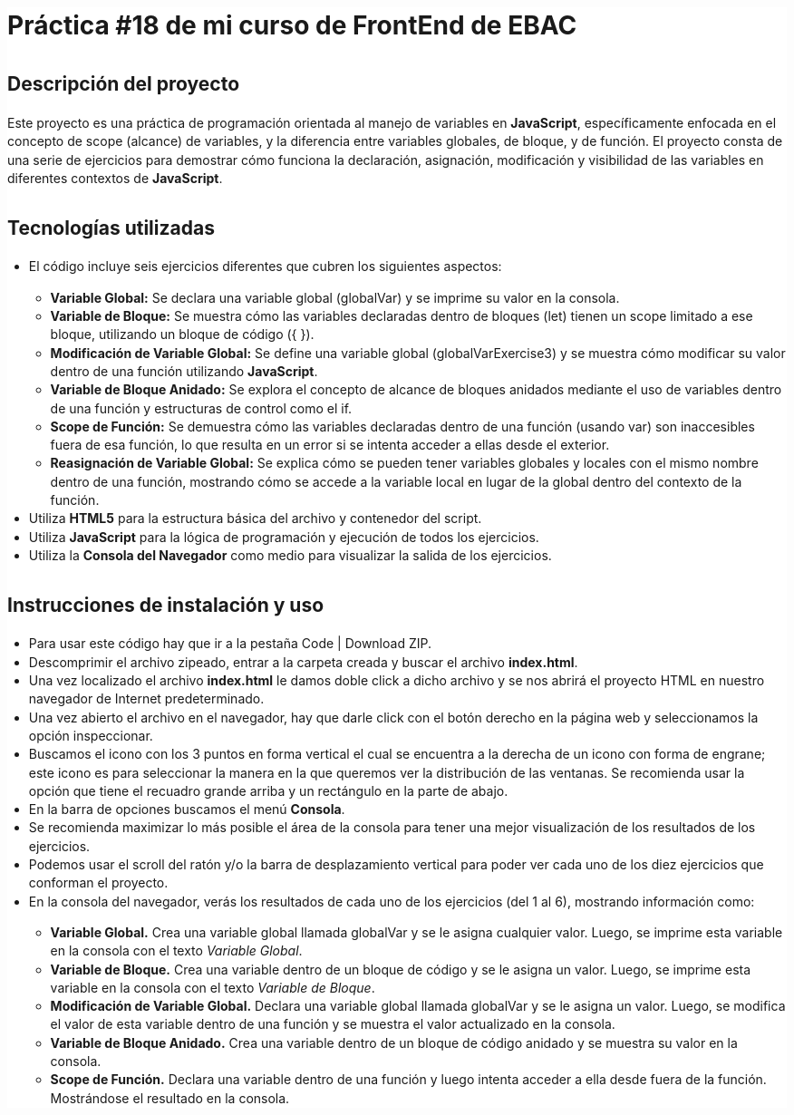<h1>Práctica #18 de mi curso de FrontEnd de EBAC</h1>
<h2>Descripción del proyecto</h2>
Este proyecto es una práctica de programación orientada al manejo de variables en <strong>JavaScript</strong>, específicamente enfocada en el concepto de scope (alcance) de variables, y la diferencia entre variables globales, de bloque, y de función. El proyecto consta de una serie de ejercicios para demostrar cómo funciona la declaración, asignación, modificación y visibilidad de las variables en diferentes contextos de <b>JavaScript</b>.
<h2>Tecnologías utilizadas</h2>
<ul>
  <li>El código incluye seis ejercicios diferentes que cubren los siguientes aspectos:</li>
  <ul>
    <li><b>Variable Global:</b> Se declara una variable global (globalVar) y se imprime su valor en la consola.</li>
    <li><b>Variable de Bloque:</b> Se muestra cómo las variables declaradas dentro de bloques (let) tienen un scope limitado a ese bloque, utilizando un bloque de código ({ }).</li>
    <li><b>Modificación de Variable Global:</b> Se define una variable global (globalVarExercise3) y se muestra cómo modificar su valor dentro de una función utilizando <b>JavaScript</b>.</li>
    <li><b>Variable de Bloque Anidado:</b> Se explora el concepto de alcance de bloques anidados mediante el uso de variables dentro de una función y estructuras de control como el if.</li>
    <li><b>Scope de Función:</b> Se demuestra cómo las variables declaradas dentro de una función (usando var) son inaccesibles fuera de esa función, lo que resulta en un error si se intenta acceder a ellas desde el exterior.</li>
    <li><b>Reasignación de Variable Global:</b> Se explica cómo se pueden tener variables globales y locales con el mismo nombre dentro de una función, mostrando cómo se accede a la variable local en lugar de la global dentro del contexto de la función.</li>
  </ul>
  <li>Utiliza <b>HTML5</b> para la estructura básica del archivo y contenedor del script.</li>
  <li>Utiliza <b>JavaScript</b> para la lógica de programación y ejecución de todos los ejercicios.</li>
  <li>Utiliza la <b>Consola del Navegador</b> como medio para visualizar la salida de los ejercicios.</li>
</ul>
<h2>Instrucciones de instalación y uso</h2>
<ul>
  <li>Para usar este código hay que ir a la pestaña Code | Download ZIP.</li>
  <li>Descomprimir el archivo zipeado, entrar a la carpeta creada y buscar el archivo <b>index.html</b>.</li>
  <li>Una vez localizado el archivo <b>index.html</b> le damos doble click a dicho archivo y se nos abrirá el proyecto HTML en nuestro navegador de Internet predeterminado.</li>
  <li>Una vez abierto el archivo en el navegador, hay que darle click con el botón derecho en la página web y seleccionamos la opción inspeccionar.</li>
  <li>Buscamos el icono con los 3 puntos en forma vertical el cual se encuentra a la derecha de un icono con forma de engrane; este icono es para seleccionar la manera en la que queremos ver la distribución de las ventanas. Se recomienda usar la opción que tiene el recuadro grande arriba y un rectángulo en la parte de abajo.
  <li>En la barra de opciones buscamos el menú <b>Consola</b>.</li>
  <li>Se recomienda maximizar lo más posible el área de la consola para tener una mejor visualización de los resultados de los ejercicios.</li>
  <li>Podemos usar el scroll del ratón y/o la barra de desplazamiento vertical para poder ver cada uno de los diez ejercicios que conforman el proyecto.</li>
  <li>En la consola del navegador, verás los resultados de cada uno de los ejercicios (del 1 al 6), mostrando información como:</li>
  <ul>
    <li><b>Variable Global.</b> Crea una variable global llamada globalVar y se le asigna cualquier valor. Luego, se imprime esta variable en la consola con el texto <em>Variable Global</em>.</li>
    <li><b>Variable de Bloque.</b> Crea una variable dentro de un bloque de código y se le asigna un valor. Luego, se imprime esta variable en la consola con el texto <em>Variable de Bloque</em>.</li>
    <li><b>Modificación de Variable Global.</b> Declara una variable global llamada globalVar y se le asigna un valor. Luego, se modifica el valor de esta variable dentro de una función y se muestra el valor actualizado en la consola.</li>
    <li><b>Variable de Bloque Anidado.</b> Crea una variable dentro de un bloque de código anidado y se muestra su valor en la consola.</li>
    <li><b>Scope de Función.</b> Declara una variable dentro de una función y luego intenta acceder a ella desde fuera de la función. Mostrándose el resultado en la consola.</li>